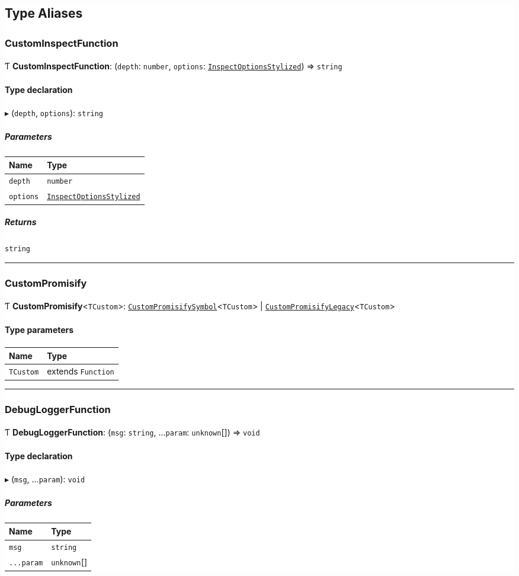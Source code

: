 ## Type Aliases

### CustomInspectFunction

Ƭ **CustomInspectFunction**: (`depth`: `number`, `options`: [`InspectOptionsStylized`](https://oven-sh.github.io/bun-types/interfaces/util_.InspectOptionsStylized.md)) => `string`

#### Type declaration

▸ (`depth`, `options`): `string`

##### Parameters

| Name | Type |
| :------ | :------ |
| `depth` | `number` |
| `options` | [`InspectOptionsStylized`](https://oven-sh.github.io/bun-types/interfaces/util_.InspectOptionsStylized.md) |

##### Returns

`string`

___

### CustomPromisify

Ƭ **CustomPromisify**<`TCustom`\>: [`CustomPromisifySymbol`](https://oven-sh.github.io/bun-types/interfaces/util_.CustomPromisifySymbol.md)<`TCustom`\> \| [`CustomPromisifyLegacy`](https://oven-sh.github.io/bun-types/interfaces/util_.CustomPromisifyLegacy.md)<`TCustom`\>

#### Type parameters

| Name | Type |
| :------ | :------ |
| `TCustom` | extends `Function` |

___

### DebugLoggerFunction

Ƭ **DebugLoggerFunction**: (`msg`: `string`, ...`param`: `unknown`[]) => `void`

#### Type declaration

▸ (`msg`, ...`param`): `void`

##### Parameters

| Name | Type |
| :------ | :------ |
| `msg` | `string` |
| `...param` | `unknown`[] |
